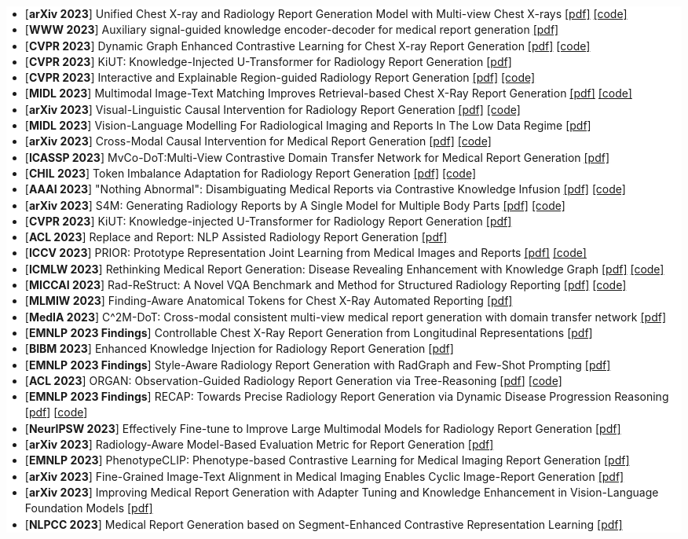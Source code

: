 - [**arXiv 2023**] Unified Chest X-ray and Radiology Report Generation Model with Multi-view Chest X-rays [[pdf]](https://arxiv.org/pdf/2302.12172) [[code]](https://github.com/ttumyche/UniXGen)
- [**WWW 2023**] Auxiliary signal-guided knowledge encoder-decoder for medical report generation [[pdf]](https://link.springer.com/article/10.1007/s11280-022-01013-6)
- [**CVPR 2023**] Dynamic Graph Enhanced Contrastive Learning for Chest X-ray Report Generation [[pdf]](https://arxiv.org/pdf/2303.10323) [[code]](https://github.com/mlii0117/DCL)
- [**CVPR 2023**] KiUT: Knowledge-Injected U-Transformer for Radiology Report Generation [[pdf]](https://openaccess.thecvf.com/content/CVPR2023/papers/Huang_KiUT_Knowledge-Injected_U-Transformer_for_Radiology_Report_Generation_CVPR_2023_paper.pdf)
- [**CVPR 2023**] Interactive and Explainable Region-guided Radiology Report Generation [[pdf]](https://arxiv.org/abs/2304.08295) [[code]](https://github.com/ttanida/rgrg)
- [**MIDL 2023**] Multimodal Image-Text Matching Improves Retrieval-based Chest X-Ray Report Generation [[pdf]](https://arxiv.org/pdf/2303.17579) [[code]](https://github.com/rajpurkarlab/X-REM)
- [**arXiv 2023**] Visual-Linguistic Causal Intervention for Radiology Report Generation [[pdf]](https://arxiv.org/pdf/2303.09117) [[code]](https://github.com/WissingChen/VLCI)
- [**MIDL 2023**] Vision-Language Modelling For Radiological Imaging and Reports In The Low Data Regime [[pdf]](https://arxiv.org/pdf/2303.17644)
- [**arXiv 2023**] Cross-Modal Causal Intervention for Medical Report Generation [[pdf]](https://arxiv.org/pdf/2303.09117) [[code]](https://github.com/WissingChen/VLCI)
- [**ICASSP 2023**] MvCo-DoT:Multi-View Contrastive Domain Transfer Network for Medical Report Generation [[pdf]](https://arxiv.org/pdf/2304.07465.pdf)
- [**CHIL 2023**] Token Imbalance Adaptation for Radiology Report Generation [[pdf]](https://arxiv.org/pdf/2304.09185) [[code]](https://github.com/woqingdoua/TIMER)
- [**AAAI 2023**] "Nothing Abnormal": Disambiguating Medical Reports via Contrastive Knowledge Infusion [[pdf]](https://arxiv.org/pdf/2305.08300) [[code]](https://github.com/ZexueHe/Med-DEPEN)
- [**arXiv 2023**] S4M: Generating Radiology Reports by A Single Model for Multiple Body Parts [[pdf]](https://arxiv.org/pdf/2305.16685) [[code]](https://github.com/YtongXie/S4M)
- [**CVPR 2023**] KiUT: Knowledge-injected U-Transformer for Radiology Report Generation [[pdf]](https://arxiv.org/pdf/2306.11345)
- [**ACL 2023**] Replace and Report: NLP Assisted Radiology Report Generation [[pdf]](https://arxiv.org/pdf/2306.17180)
- [**ICCV 2023**] PRIOR: Prototype Representation Joint Learning from Medical Images and Reports [[pdf]](https://arxiv.org/pdf/2307.12577) [[code]](https://github.com/QtacierP/PRIOR)
- [**ICMLW 2023**] Rethinking Medical Report Generation: Disease Revealing Enhancement with Knowledge Graph [[pdf]](https://arxiv.org/pdf/2307.12526) [[code]](https://github.com/wangyixinxin/mrg-kg)
- [**MICCAI 2023**] Rad-ReStruct: A Novel VQA Benchmark and Method for Structured Radiology Reporting [[pdf]](https://arxiv.org/pdf/2307.05766) [[code]](https://github.com/chantalmp/rad-restruct)
- [**MLMIW 2023**] Finding-Aware Anatomical Tokens for Chest X-Ray Automated Reporting [[pdf]](https://arxiv.org/pdf/2308.15961)
- [**MedIA 2023**] C^2M-DoT: Cross-modal consistent multi-view medical report generation with domain transfer network [[pdf]](https://arxiv.org/pdf/2310.05355)
- [**EMNLP 2023 Findings**] Controllable Chest X-Ray Report Generation from Longitudinal Representations [[pdf]](https://arxiv.org/pdf/2310.05881)
- [**BIBM 2023**] Enhanced Knowledge Injection for Radiology Report Generation [[pdf]](https://arxiv.org/pdf/2311.00399)
- [**EMNLP 2023 Findings**] Style-Aware Radiology Report Generation with RadGraph and Few-Shot Prompting [[pdf]](https://arxiv.org/pdf/2310.17811)
- [**ACL 2023**] ORGAN: Observation-Guided Radiology Report Generation via Tree-Reasoning [[pdf](https://aclanthology.org/2023.acl-long.451/)] [[code]](https://github.com/wjhou/ORGan)
- [**EMNLP 2023 Findings**] RECAP: Towards Precise Radiology Report Generation via Dynamic Disease Progression Reasoning [[pdf](https://arxiv.org/abs/2310.13864)] [[code](https://github.com/wjhou/Recap)]
- [**NeurIPSW 2023**] Effectively Fine-tune to Improve Large Multimodal Models for Radiology Report Generation [[pdf]](https://arxiv.org/pdf/2312.01504)
- [**arXiv 2023**] Radiology-Aware Model-Based Evaluation Metric for Report Generation [[pdf]](https://arxiv.org/pdf/2311.16764)
- [**EMNLP 2023**] PhenotypeCLIP: Phenotype-based Contrastive Learning for Medical Imaging Report Generation [[pdf]](https://aclanthology.org/2023.emnlp-main.989.pdf)
- [**arXiv 2023**] Fine-Grained Image-Text Alignment in Medical Imaging Enables Cyclic Image-Report Generation [[pdf]](https://arxiv.org/pdf/2312.08078)
- [**arXiv 2023**] Improving Medical Report Generation with Adapter Tuning and Knowledge Enhancement in Vision-Language Foundation Models [[pdf]](https://arxiv.org/pdf/2312.03970)
- [**NLPCC 2023**] Medical Report Generation based on Segment-Enhanced Contrastive Representation Learning [[pdf]](https://arxiv.org/pdf/2312.15869)